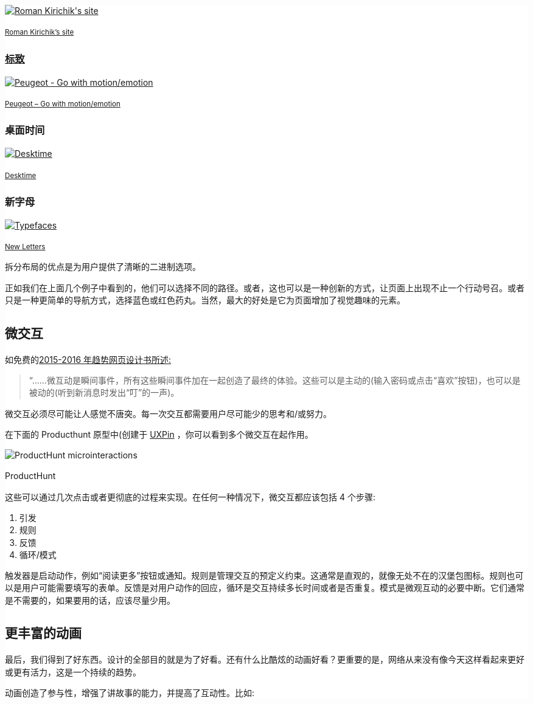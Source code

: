 [![Roman Kirichik's site](../Images/89ff93861aa70d02fa26ef10305cad25.png)](http://kirichik.com/)

<small>[Roman Kirichik’s site](http://kirichik.com/)</small>

### [标致](http://www.peugeot.com/en)

[![Peugeot - Go with motion/emotion](../Images/ece78c7115f0319a19b5e667c281bf91.png)](http://www.peugeot.com/en)

<small>[Peugeot – Go with motion/emotion](http://www.peugeot.com/en)</small>

### 桌面时间

[![Desktime](../Images/7319ae9ce431c2a083cbadfc979a075e.png)](https://www.desktimeapp.com/)

<small>[Desktime](https://www.desktimeapp.com/)</small>

### 新字母

[![Typefaces](../Images/ddd043ba7f05795238b8a80914f0229c.png)](http://www.new-letters.de/)

<small>[New Letters](http://www.new-letters.de/)</small>

拆分布局的优点是为用户提供了清晰的二进制选项。

正如我们在上面几个例子中看到的，他们可以选择不同的路径。或者，这也可以是一种创新的方式，让页面上出现不止一个行动号召。或者只是一种更简单的导航方式，选择蓝色或红色药丸。当然，最大的好处是它为页面增加了视觉趣味的元素。

## 微交互

如免费的[2015-2016 年趋势网页设计书所述:](https://studio.uxpin.com/ebooks/web-ui-design-trends-2015-2016/)

> “……微互动是瞬间事件，所有这些瞬间事件加在一起创造了最终的体验。这些可以是主动的(输入密码或点击“喜欢”按钮)，也可以是被动的(听到新消息时发出“叮”的一声)。

微交互必须尽可能让人感觉不唐突。每一次交互都需要用户尽可能少的思考和/或努力。

在下面的 Producthunt 原型中(创建于 [UXPin](https://www.uxpin.com/) ，你可以看到多个微交互在起作用。

![ProductHunt microinteractions](../Images/4a8d0794fcf2c118f9f377fdf8b22c9b.png)

ProductHunt

这些可以通过几次点击或者更彻底的过程来实现。在任何一种情况下，微交互都应该包括 4 个步骤:

1.  引发
2.  规则
3.  反馈
4.  循环/模式

触发器是启动动作，例如“阅读更多”按钮或通知。规则是管理交互的预定义约束。这通常是直观的，就像无处不在的汉堡包图标。规则也可以是用户可能需要填写的表单。反馈是对用户动作的回应，循环是交互持续多长时间或者是否重复。模式是微观互动的必要中断。它们通常是不需要的，如果要用的话，应该尽量少用。

## 更丰富的动画

最后，我们得到了好东西。设计的全部目的就是为了好看。还有什么比酷炫的动画好看？更重要的是，网络从来没有像今天这样看起来更好或更有活力，这是一个持续的趋势。

动画创造了参与性，增强了讲故事的能力，并提高了互动性。比如:
